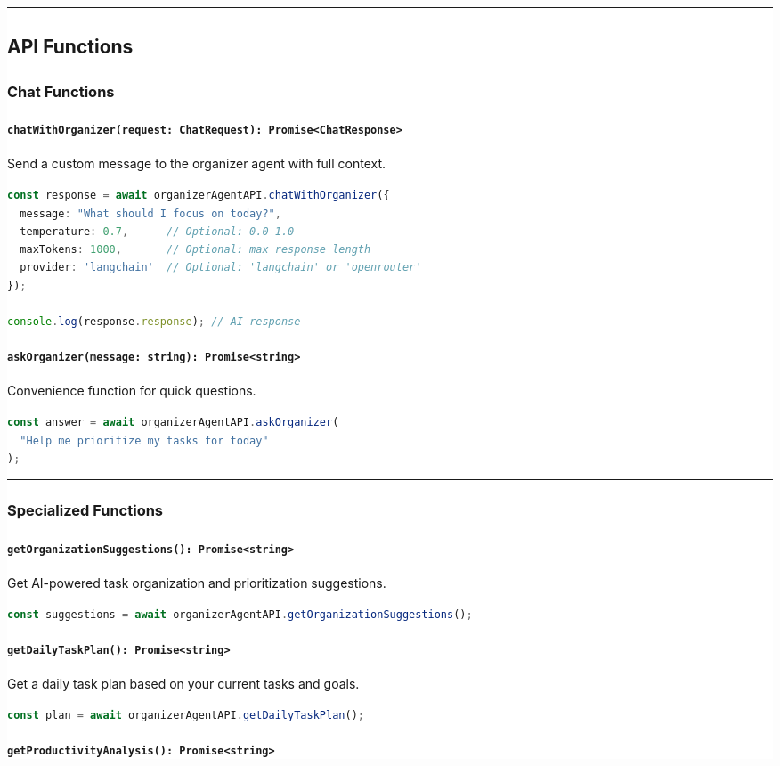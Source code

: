 ```typescript
```

---

## API Functions

### Chat Functions

#### `chatWithOrganizer(request: ChatRequest): Promise<ChatResponse>`

Send a custom message to the organizer agent with full context.

```typescript
const response = await organizerAgentAPI.chatWithOrganizer({
  message: "What should I focus on today?",
  temperature: 0.7,      // Optional: 0.0-1.0
  maxTokens: 1000,       // Optional: max response length
  provider: 'langchain'  // Optional: 'langchain' or 'openrouter'
});

console.log(response.response); // AI response
```

#### `askOrganizer(message: string): Promise<string>`

Convenience function for quick questions.

```typescript
const answer = await organizerAgentAPI.askOrganizer(
  "Help me prioritize my tasks for today"
);
```

---

### Specialized Functions

#### `getOrganizationSuggestions(): Promise<string>`

Get AI-powered task organization and prioritization suggestions.

```typescript
const suggestions = await organizerAgentAPI.getOrganizationSuggestions();
```

#### `getDailyTaskPlan(): Promise<string>`

Get a daily task plan based on your current tasks and goals.

```typescript
const plan = await organizerAgentAPI.getDailyTaskPlan();
```

#### `getProductivityAnalysis(): Promise<string>`
